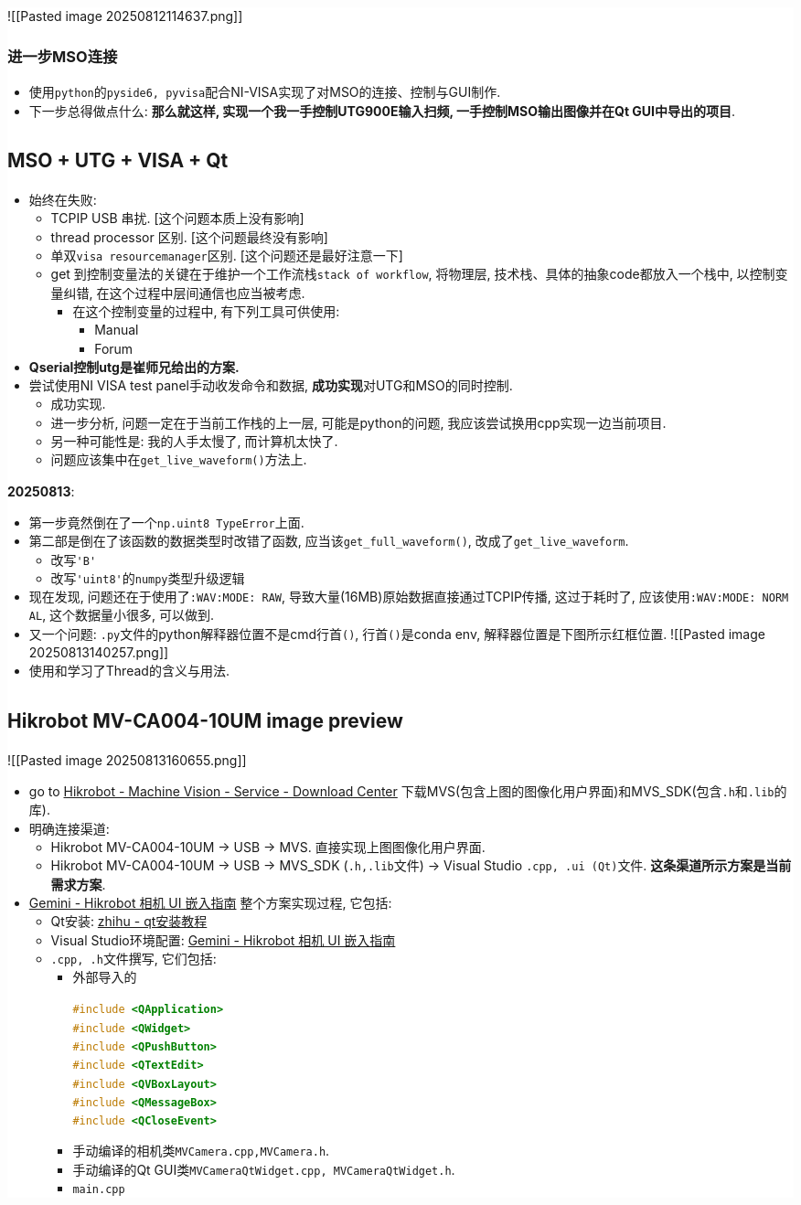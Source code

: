 ![[Pasted image 20250812114637.png]] 

### 进一步MSO连接

- 使用`python`的`pyside6, pyvisa`配合NI-VISA实现了对MSO的连接、控制与GUI制作. 
- 下一步总得做点什么: **那么就这样, 实现一个我一手控制UTG900E输入扫频, 一手控制MSO输出图像并在Qt GUI中导出的项目**.  

## MSO + UTG + VISA + Qt

- 始终在失败:
	- TCPIP USB 串扰. [这个问题本质上没有影响] 
	- thread processor 区别. [这个问题最终没有影响] 
	- 单双`visa resourcemanager`区别. [这个问题还是最好注意一下] 
	- get 到控制变量法的关键在于维护一个工作流栈`stack of workflow`, 将物理层, 技术栈、具体的抽象code都放入一个栈中, 以控制变量纠错, 在这个过程中层间通信也应当被考虑. 
		- 在这个控制变量的过程中, 有下列工具可供使用:
			- Manual
			- Forum
- **Qserial控制utg是崔师兄给出的方案.** 
- 尝试使用NI VISA test panel手动收发命令和数据, **成功实现**对UTG和MSO的同时控制. 
	- 成功实现. 
	- 进一步分析, 问题一定在于当前工作栈的上一层, 可能是python的问题, 我应该尝试换用cpp实现一边当前项目. 
	- 另一种可能性是: 我的人手太慢了, 而计算机太快了. 
	- 问题应该集中在`get_live_waveform()`方法上. 

**20250813**: 
- 第一步竟然倒在了一个`np.uint8 TypeError`上面. 
- 第二部是倒在了该函数的数据类型时改错了函数, 应当该`get_full_waveform()`, 改成了`get_live_waveform`. 
	- 改写`'B'` 
	- 改写`'uint8'`的`numpy`类型升级逻辑
- 现在发现, 问题还在于使用了`:WAV:MODE: RAW`, 导致大量(16MB)原始数据直接通过TCPIP传播, 这过于耗时了, 应该使用`:WAV:MODE: NORMAL`, 这个数据量小很多, 可以做到. 
- 又一个问题: `.py`文件的python解释器位置不是cmd行首`()`, 行首`()`是conda env, 解释器位置是下图所示红框位置. ![[Pasted image 20250813140257.png]]
- 使用和学习了Thread的含义与用法. 

## Hikrobot MV-CA004-10UM image preview

![[Pasted image 20250813160655.png]] 
- go to [Hikrobot - Machine Vision - Service - Download Center](https://www.hikrobotics.com/en/machinevision/service/download/) 下载MVS(包含上图的图像化用户界面)和MVS_SDK(包含`.h`和`.lib`的库). 
- 明确连接渠道: 
	- Hikrobot MV-CA004-10UM $\to$ USB $\to$ MVS. 直接实现上图图像化用户界面. 
	- Hikrobot MV-CA004-10UM $\to$ USB $\to$ MVS_SDK (`.h,.lib`文件) $\to$ Visual Studio `.cpp, .ui (Qt)`文件. **这条渠道所示方案是当前需求方案**.
- [‎Gemini - Hikrobot 相机 UI 嵌入指南](https://g.co/gemini/share/e8b7de53ca4e) 整个方案实现过程, 它包括: 
	- Qt安装: [zhihu - qt安装教程](https://zhuanlan.zhihu.com/p/697911596) 
	- Visual Studio环境配置: [‎Gemini - Hikrobot 相机 UI 嵌入指南](https://g.co/gemini/share/e8b7de53ca4e) 
	- `.cpp, .h`文件撰写, 它们包括: 
		- 外部导入的
			```cpp
			#include <QApplication>
			#include <QWidget>
			#include <QPushButton>
			#include <QTextEdit>
			#include <QVBoxLayout>
			#include <QMessageBox>
			#include <QCloseEvent>               
			```
		- 手动编译的相机类`MVCamera.cpp,MVCamera.h`. 
		- 手动编译的Qt GUI类`MVCameraQtWidget.cpp, MVCameraQtWidget.h`. 
		- `main.cpp`
